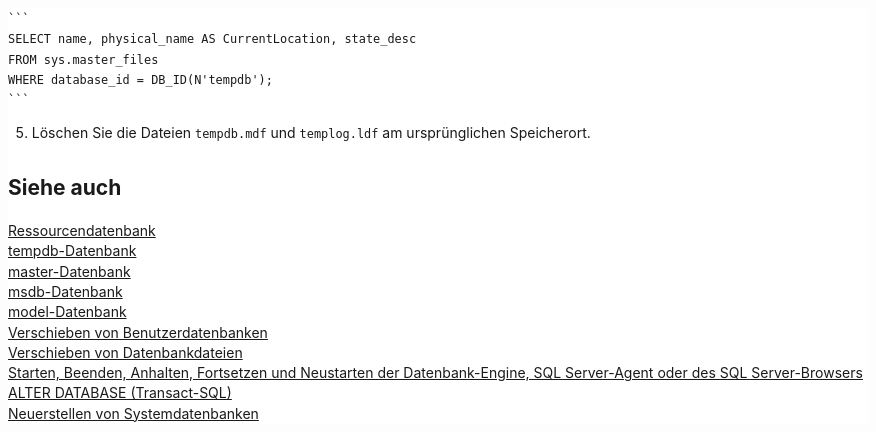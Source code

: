     ```  
    SELECT name, physical_name AS CurrentLocation, state_desc  
    FROM sys.master_files  
    WHERE database_id = DB_ID(N'tempdb');  
    ```  
  
5.  Löschen Sie die Dateien `tempdb.mdf` und `templog.ldf` am ursprünglichen Speicherort.  
  
## <a name="see-also"></a>Siehe auch  
 [Ressourcendatenbank](resource-database.md)   
 [tempdb-Datenbank](tempdb-database.md)   
 [master-Datenbank](master-database.md)   
 [msdb-Datenbank](msdb-database.md)   
 [model-Datenbank](model-database.md)   
 [Verschieben von Benutzerdatenbanken](move-user-databases.md)   
 [Verschieben von Datenbankdateien](move-database-files.md)   
 [Starten, Beenden, Anhalten, Fortsetzen und Neustarten der Datenbank-Engine, SQL Server-Agent oder des SQL Server-Browsers](../../database-engine/configure-windows/start-stop-pause-resume-restart-sql-server-services.md)   
 [ALTER DATABASE &#40;Transact-SQL&#41;](/sql/t-sql/statements/alter-database-transact-sql)   
 [Neuerstellen von Systemdatenbanken](system-databases.md)  
  
  
